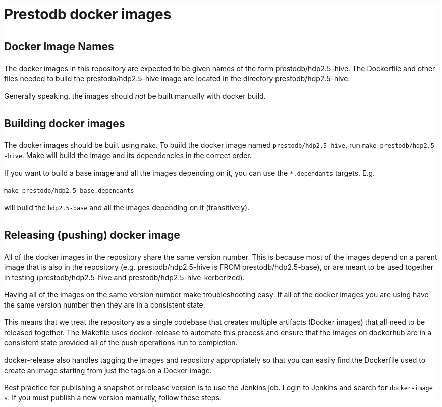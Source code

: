 # Prestodb docker images

## Docker Image Names

The docker images in this repository are expected to be given names of the form
prestodb/hdp2.5-hive. The Dockerfile and other files needed to build the
prestodb/hdp2.5-hive image are located in the directory
prestodb/hdp2.5-hive.

Generally speaking, the images should *not* be built manually with docker
build.

## Building docker images

The docker images should be built using `make`. To build the docker image named
`prestodb/hdp2.5-hive`, run `make prestodb/hdp2.5-hive`. Make will build
the image and its dependencies in the correct order.

If you want to build a base image and all the images depending on it,
you can use the `*.dependants` targets. E.g.

```
make prestodb/hdp2.5-base.dependants
```

will build the `hdp2.5-base` and all the images depending on it (transitively).

## Releasing (pushing) docker image

All of the docker images in the repository share the same version number. This
is because most of the images depend on a parent image that is also in the
repository (e.g. prestodb/hdp2.5-hive is FROM prestodb/hdp2.5-base),
or are meant to be used together in testing (prestodb/hdp2.5-hive and
prestodb/hdp2.5-hive-kerberized).

Having all of the images on the same version number make troubleshooting easy:
If all of the docker images you are using have the same version number then
they are in a consistent state. 

This means that we treat the repository as a single codebase that creates
multiple artifacts (Docker images) that all need to be released together. The
Makefile uses [docker-release](https://github.com/kokosing/docker-release) to
automate this process and ensure that the images on dockerhub are in a
consistent state provided all of the push operations run to completion.

docker-release also handles tagging the images and repository appropriately so
that you can easily find the Dockerfile used to create an image starting from
just the tags on a Docker image.

Best practice for publishing a snapshot or release version is to use the Jenkins job.  Login to Jenkins and search for `docker-images`.  If you must publish a new version manually, follow these steps:
